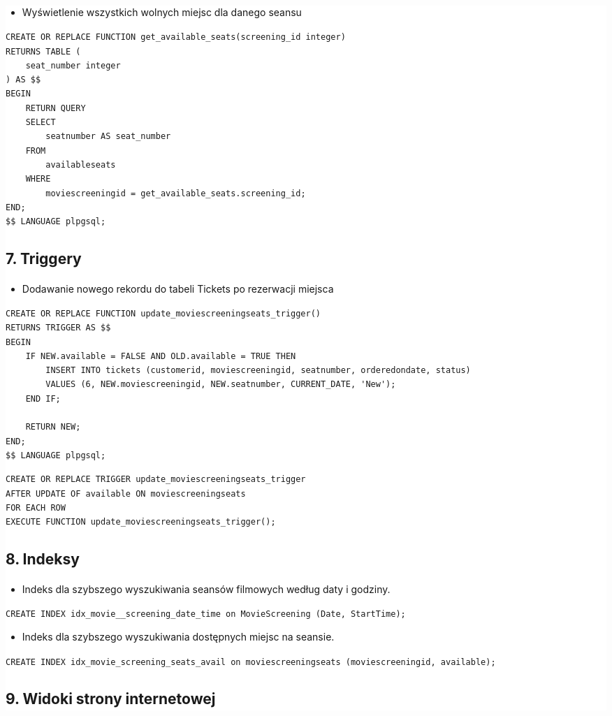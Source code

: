 - Wyświetlenie wszystkich wolnych miejsc dla danego seansu

```postgresql
CREATE OR REPLACE FUNCTION get_available_seats(screening_id integer)
RETURNS TABLE (
    seat_number integer
) AS $$
BEGIN
    RETURN QUERY
    SELECT
        seatnumber AS seat_number
    FROM
        availableseats
    WHERE
        moviescreeningid = get_available_seats.screening_id;
END;
$$ LANGUAGE plpgsql;
```

## 7. **Triggery**

- Dodawanie nowego rekordu do tabeli Tickets po rezerwacji miejsca

```postgresql
CREATE OR REPLACE FUNCTION update_moviescreeningseats_trigger()
RETURNS TRIGGER AS $$
BEGIN
    IF NEW.available = FALSE AND OLD.available = TRUE THEN
        INSERT INTO tickets (customerid, moviescreeningid, seatnumber, orderedondate, status)
        VALUES (6, NEW.moviescreeningid, NEW.seatnumber, CURRENT_DATE, 'New');
    END IF;

    RETURN NEW;
END;
$$ LANGUAGE plpgsql;
```

```postgresql
CREATE OR REPLACE TRIGGER update_moviescreeningseats_trigger
AFTER UPDATE OF available ON moviescreeningseats
FOR EACH ROW
EXECUTE FUNCTION update_moviescreeningseats_trigger();
```

## 8. **Indeksy**

- Indeks dla szybszego wyszukiwania seansów filmowych według daty i godziny.

```postgresql
CREATE INDEX idx_movie__screening_date_time on MovieScreening (Date, StartTime);
```

- Indeks dla szybszego wyszukiwania dostępnych miejsc na seansie.

```postgresql
CREATE INDEX idx_movie_screening_seats_avail on moviescreeningseats (moviescreeningid, available);
```

## 9. **Widoki strony internetowej**